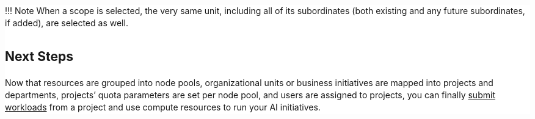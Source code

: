 !!! Note
    When a scope is selected, the very same unit, including all of its subordinates (both existing and any future subordinates, if added), are selected as well.

## Next Steps

Now that resources are grouped into node pools, organizational units or business initiatives are mapped into projects and departments, projects’ quota parameters are set per node pool, and users are assigned to projects, you can finally [submit workloads](../workloads-in-runai/workloads.md) from a project and use compute resources to run your AI initiatives.